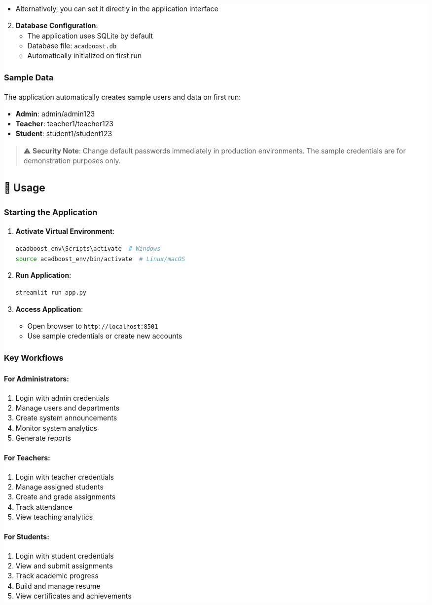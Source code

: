    - Alternatively, you can set it directly in the application interface

2. **Database Configuration**:
   - The application uses SQLite by default
   - Database file: `acadboost.db`
   - Automatically initialized on first run

### Sample Data
The application automatically creates sample users and data on first run:
- **Admin**: admin/admin123
- **Teacher**: teacher1/teacher123  
- **Student**: student1/student123

> ⚠️ **Security Note**: Change default passwords immediately in production environments. The sample credentials are for demonstration purposes only.

## 🔧 Usage

### Starting the Application
1. **Activate Virtual Environment**:
   ```bash
   acadboost_env\Scripts\activate  # Windows
   source acadboost_env/bin/activate  # Linux/macOS
   ```

2. **Run Application**:
   ```bash
   streamlit run app.py
   ```

3. **Access Application**:
   - Open browser to `http://localhost:8501`
   - Use sample credentials or create new accounts

### Key Workflows

#### For Administrators:
1. Login with admin credentials
2. Manage users and departments
3. Create system announcements
4. Monitor system analytics
5. Generate reports

#### For Teachers:
1. Login with teacher credentials
2. Manage assigned students
3. Create and grade assignments
4. Track attendance
5. View teaching analytics

#### For Students:
1. Login with student credentials
2. View and submit assignments
3. Track academic progress
4. Build and manage resume
5. View certificates and achievements
